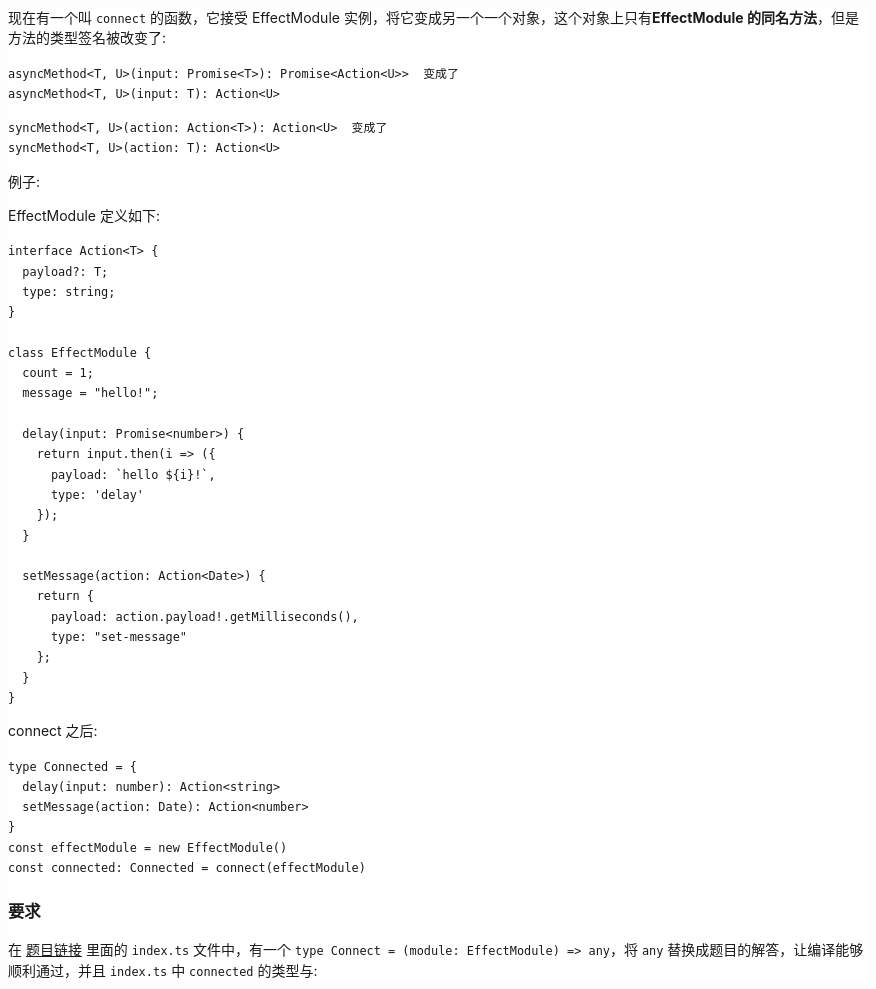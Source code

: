 现在有一个叫 `connect` 的函数，它接受 EffectModule 实例，将它变成另一个一个对象，这个对象上只有**EffectModule 的同名方法**，但是方法的类型签名被改变了:

```
asyncMethod<T, U>(input: Promise<T>): Promise<Action<U>>  变成了
asyncMethod<T, U>(input: T): Action<U> 
```

```
syncMethod<T, U>(action: Action<T>): Action<U>  变成了
syncMethod<T, U>(action: T): Action<U>
```

例子:

EffectModule 定义如下:

```
interface Action<T> {
  payload?: T;
  type: string;
}

class EffectModule {
  count = 1;
  message = "hello!";

  delay(input: Promise<number>) {
    return input.then(i => ({
      payload: `hello ${i}!`,
      type: 'delay'
    });
  }

  setMessage(action: Action<Date>) {
    return {
      payload: action.payload!.getMilliseconds(),
      type: "set-message"
    };
  }
}
```

connect 之后:

```
type Connected = {
  delay(input: number): Action<string>
  setMessage(action: Date): Action<number>
}
const effectModule = new EffectModule()
const connected: Connected = connect(effectModule)
```

### 要求

在 [题目链接](https://codesandbox.io/s/o4wwpzyzkq) 里面的 `index.ts` 文件中，有一个 `type Connect = (module: EffectModule) => any`，将 `any` 替换成题目的解答，让编译能够顺利通过，并且 `index.ts` 中 `connected` 的类型与:
